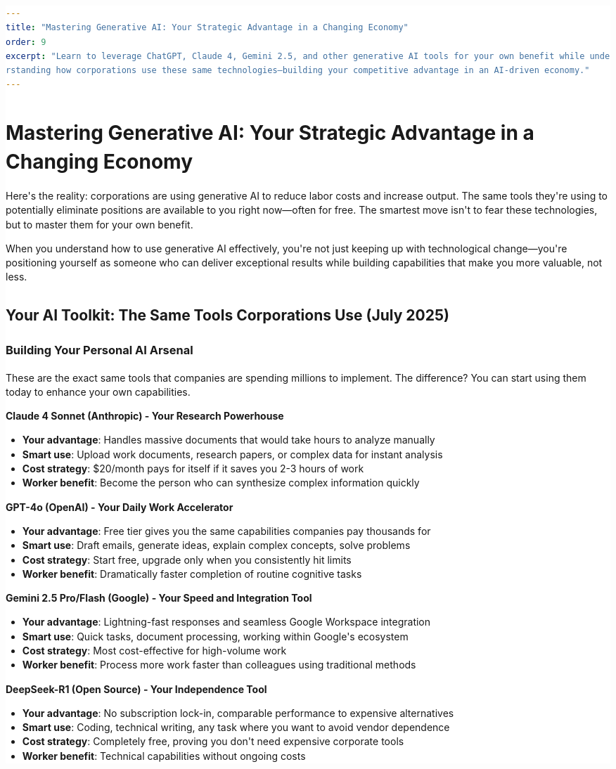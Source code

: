 ```yaml
---
title: "Mastering Generative AI: Your Strategic Advantage in a Changing Economy"
order: 9
excerpt: "Learn to leverage ChatGPT, Claude 4, Gemini 2.5, and other generative AI tools for your own benefit while understanding how corporations use these same technologies—building your competitive advantage in an AI-driven economy."
---
```


# Mastering Generative AI: Your Strategic Advantage in a Changing Economy

Here's the reality: corporations are using generative AI to reduce labor costs and increase output. The same tools they're using to potentially eliminate positions are available to you right now—often for free. The smartest move isn't to fear these technologies, but to master them for your own benefit.

When you understand how to use generative AI effectively, you're not just keeping up with technological change—you're positioning yourself as someone who can deliver exceptional results while building capabilities that make you more valuable, not less.

## Your AI Toolkit: The Same Tools Corporations Use (July 2025)

### Building Your Personal AI Arsenal

These are the exact same tools that companies are spending millions to implement. The difference? You can start using them today to enhance your own capabilities.

**Claude 4 Sonnet (Anthropic) - Your Research Powerhouse**
- **Your advantage**: Handles massive documents that would take hours to analyze manually
- **Smart use**: Upload work documents, research papers, or complex data for instant analysis
- **Cost strategy**: $20/month pays for itself if it saves you 2-3 hours of work
- **Worker benefit**: Become the person who can synthesize complex information quickly

**GPT-4o (OpenAI) - Your Daily Work Accelerator**
- **Your advantage**: Free tier gives you the same capabilities companies pay thousands for
- **Smart use**: Draft emails, generate ideas, explain complex concepts, solve problems
- **Cost strategy**: Start free, upgrade only when you consistently hit limits
- **Worker benefit**: Dramatically faster completion of routine cognitive tasks

**Gemini 2.5 Pro/Flash (Google) - Your Speed and Integration Tool**
- **Your advantage**: Lightning-fast responses and seamless Google Workspace integration
- **Smart use**: Quick tasks, document processing, working within Google's ecosystem
- **Cost strategy**: Most cost-effective for high-volume work
- **Worker benefit**: Process more work faster than colleagues using traditional methods

**DeepSeek-R1 (Open Source) - Your Independence Tool**
- **Your advantage**: No subscription lock-in, comparable performance to expensive alternatives
- **Smart use**: Coding, technical writing, any task where you want to avoid vendor dependence
- **Cost strategy**: Completely free, proving you don't need expensive corporate tools
- **Worker benefit**: Technical capabilities without ongoing costs
